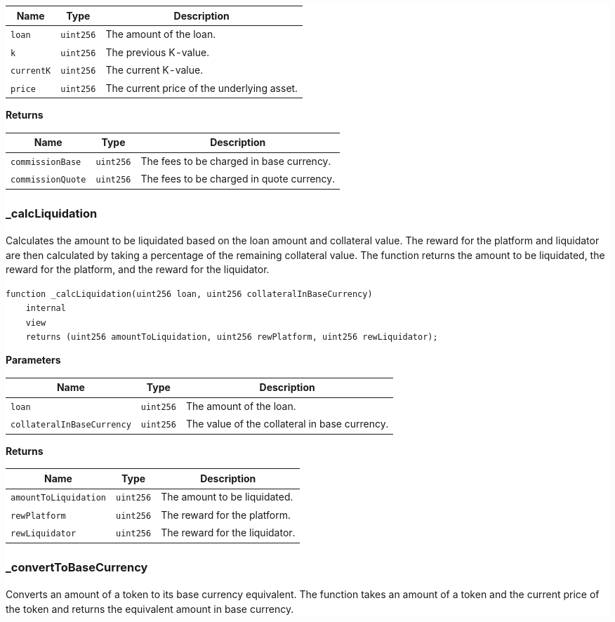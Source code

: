 |Name|Type|Description|
|----|----|-----------|
|`loan`|`uint256`|The amount of the loan.|
|`k`|`uint256`|The previous K-value.|
|`currentK`|`uint256`|The current K-value.|
|`price`|`uint256`|The current price of the underlying asset.|

**Returns**

|Name|Type|Description|
|----|----|-----------|
|`commissionBase`|`uint256`|The fees to be charged in base currency.|
|`commissionQuote`|`uint256`|The fees to be charged in quote currency.|


### _calcLiquidation

Calculates the amount to be liquidated based on the loan amount and collateral value.
The reward for the platform and liquidator are then calculated by taking a percentage of the remaining collateral value.
The function returns the amount to be liquidated, the reward for the platform, and the reward for the liquidator.


```solidity
function _calcLiquidation(uint256 loan, uint256 collateralInBaseCurrency)
    internal
    view
    returns (uint256 amountToLiquidation, uint256 rewPlatform, uint256 rewLiquidator);
```
**Parameters**

|Name|Type|Description|
|----|----|-----------|
|`loan`|`uint256`|The amount of the loan.|
|`collateralInBaseCurrency`|`uint256`|The value of the collateral in base currency.|

**Returns**

|Name|Type|Description|
|----|----|-----------|
|`amountToLiquidation`|`uint256`|The amount to be liquidated.|
|`rewPlatform`|`uint256`|The reward for the platform.|
|`rewLiquidator`|`uint256`|The reward for the liquidator.|


### _convertToBaseCurrency

Converts an amount of a token to its base currency equivalent.
The function takes an amount of a token and the current price of the token and returns the equivalent amount in base currency.
